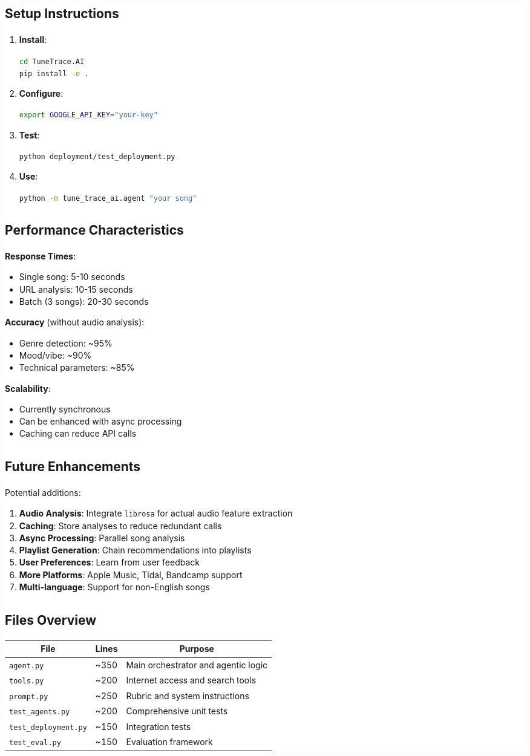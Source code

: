 ## Setup Instructions

1. **Install**:
   ```bash
   cd TuneTrace.AI
   pip install -e .
   ```

2. **Configure**:
   ```bash
   export GOOGLE_API_KEY="your-key"
   ```

3. **Test**:
   ```bash
   python deployment/test_deployment.py
   ```

4. **Use**:
   ```bash
   python -m tune_trace_ai.agent "your song"
   ```

## Performance Characteristics

**Response Times**:
- Single song: 5-10 seconds
- URL analysis: 10-15 seconds
- Batch (3 songs): 20-30 seconds

**Accuracy** (without audio analysis):
- Genre detection: ~95%
- Mood/vibe: ~90%
- Technical parameters: ~85%

**Scalability**:
- Currently synchronous
- Can be enhanced with async processing
- Caching can reduce API calls

## Future Enhancements

Potential additions:
1. **Audio Analysis**: Integrate `librosa` for actual audio feature extraction
2. **Caching**: Store analyses to reduce redundant calls
3. **Async Processing**: Parallel song analysis
4. **Playlist Generation**: Chain recommendations into playlists
5. **User Preferences**: Learn from user feedback
6. **More Platforms**: Apple Music, Tidal, Bandcamp support
7. **Multi-language**: Support for non-English songs

## Files Overview

| File | Lines | Purpose |
|------|-------|---------|
| `agent.py` | ~350 | Main orchestrator and agentic logic |
| `tools.py` | ~200 | Internet access and search tools |
| `prompt.py` | ~250 | Rubric and system instructions |
| `test_agents.py` | ~200 | Comprehensive unit tests |
| `test_deployment.py` | ~150 | Integration tests |
| `test_eval.py` | ~150 | Evaluation framework |